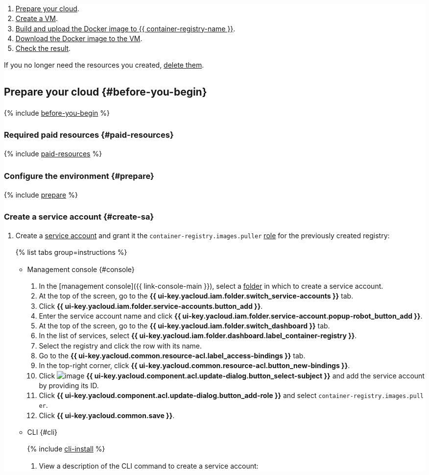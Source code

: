 1. [Prepare your cloud](#before-you-begin).
1. [Create a VM](#create-vm).
1. [Build and upload the Docker image to {{ container-registry-name }}](#create-image).
1. [Download the Docker image to the VM](#run).
1. [Check the result](#check-out).

If you no longer need the resources you created, [delete them](#clear-out).

## Prepare your cloud {#before-you-begin}

{% include [before-you-begin](../../_tutorials/_tutorials_includes/before-you-begin.md) %}

### Required paid resources {#paid-resources}

{% include [paid-resources](../_tutorials_includes/run-docker-on-vm/paid-resources.md) %}

### Configure the environment {#prepare}

{% include [prepare](../_tutorials_includes/run-docker-on-vm/prepare.md) %}

### Create a service account {#create-sa}

1. Create a [service account](../../iam/concepts/users/service-accounts.md) and grant it the `container-registry.images.puller` [role](../../iam/concepts/access-control/roles.md) for the previously created registry:

   {% list tabs group=instructions %}

   - Management console {#console}

      1. In the [management console]({{ link-console-main }}), select a [folder](../../resource-manager/concepts/resources-hierarchy.md#folder) in which to create a service account.
      1. At the top of the screen, go to the **{{ ui-key.yacloud.iam.folder.switch_service-accounts }}** tab.
      1. Click **{{ ui-key.yacloud.iam.folder.service-accounts.button_add }}**.
      1. Enter the service account name and click **{{ ui-key.yacloud.iam.folder.service-account.popup-robot_button_add }}**.
      1. At the top of the screen, go to the **{{ ui-key.yacloud.iam.folder.switch_dashboard }}** tab.
      1. In the list of services, select **{{ ui-key.yacloud.iam.folder.dashboard.label_container-registry }}**.
      1. Select the registry and click the row with its name.
      1. Go to the **{{ ui-key.yacloud.common.resource-acl.label_access-bindings }}** tab.
      1. In the top-right corner, click **{{ ui-key.yacloud.common.resource-acl.button_new-bindings }}**.
      1. Click ![image](../../_assets/console-icons/plus.svg) **{{ ui-key.yacloud.component.acl.update-dialog.button_select-subject }}** and add the service account by providing its ID.
      1. Click **{{ ui-key.yacloud.component.acl.update-dialog.button_add-role }}** and select `container-registry.images.puller`.
      1. Click **{{ ui-key.yacloud.common.save }}**.

   - CLI {#cli}

      {% include [cli-install](../../_includes/cli-install.md) %}

      1. View a description of the CLI command to create a service account:
